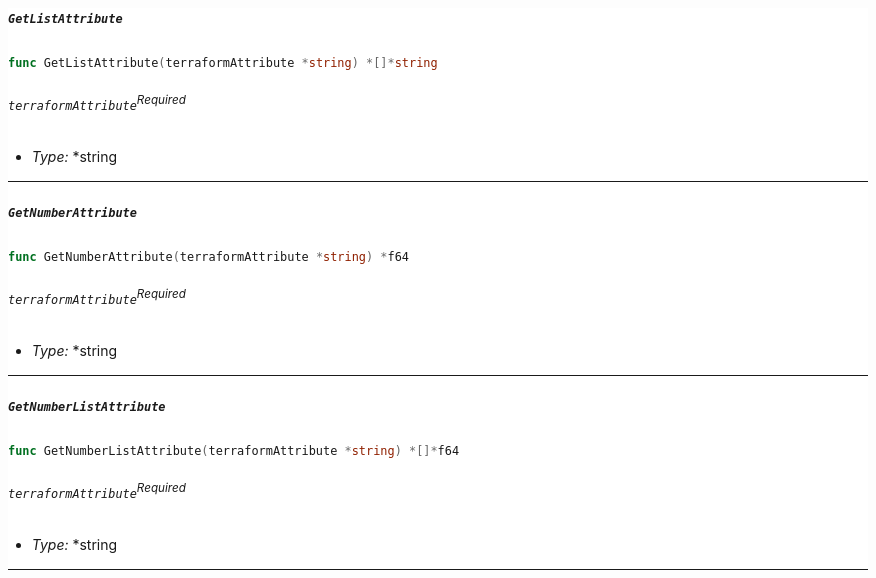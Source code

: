 ##### `GetListAttribute` <a name="GetListAttribute" id="@cdktf/provider-databricks.dataDatabricksSchema.DataDatabricksSchemaSchemaInfoEffectivePredictiveOptimizationFlagOutputReference.getListAttribute"></a>

```go
func GetListAttribute(terraformAttribute *string) *[]*string
```

###### `terraformAttribute`<sup>Required</sup> <a name="terraformAttribute" id="@cdktf/provider-databricks.dataDatabricksSchema.DataDatabricksSchemaSchemaInfoEffectivePredictiveOptimizationFlagOutputReference.getListAttribute.parameter.terraformAttribute"></a>

- *Type:* *string

---

##### `GetNumberAttribute` <a name="GetNumberAttribute" id="@cdktf/provider-databricks.dataDatabricksSchema.DataDatabricksSchemaSchemaInfoEffectivePredictiveOptimizationFlagOutputReference.getNumberAttribute"></a>

```go
func GetNumberAttribute(terraformAttribute *string) *f64
```

###### `terraformAttribute`<sup>Required</sup> <a name="terraformAttribute" id="@cdktf/provider-databricks.dataDatabricksSchema.DataDatabricksSchemaSchemaInfoEffectivePredictiveOptimizationFlagOutputReference.getNumberAttribute.parameter.terraformAttribute"></a>

- *Type:* *string

---

##### `GetNumberListAttribute` <a name="GetNumberListAttribute" id="@cdktf/provider-databricks.dataDatabricksSchema.DataDatabricksSchemaSchemaInfoEffectivePredictiveOptimizationFlagOutputReference.getNumberListAttribute"></a>

```go
func GetNumberListAttribute(terraformAttribute *string) *[]*f64
```

###### `terraformAttribute`<sup>Required</sup> <a name="terraformAttribute" id="@cdktf/provider-databricks.dataDatabricksSchema.DataDatabricksSchemaSchemaInfoEffectivePredictiveOptimizationFlagOutputReference.getNumberListAttribute.parameter.terraformAttribute"></a>

- *Type:* *string

---
